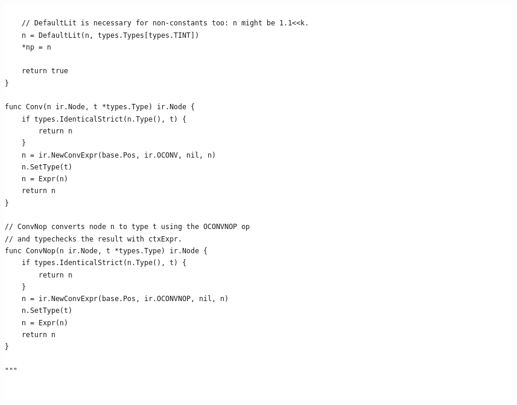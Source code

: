 ```

	// DefaultLit is necessary for non-constants too: n might be 1.1<<k.
	n = DefaultLit(n, types.Types[types.TINT])
	*np = n

	return true
}

func Conv(n ir.Node, t *types.Type) ir.Node {
	if types.IdenticalStrict(n.Type(), t) {
		return n
	}
	n = ir.NewConvExpr(base.Pos, ir.OCONV, nil, n)
	n.SetType(t)
	n = Expr(n)
	return n
}

// ConvNop converts node n to type t using the OCONVNOP op
// and typechecks the result with ctxExpr.
func ConvNop(n ir.Node, t *types.Type) ir.Node {
	if types.IdenticalStrict(n.Type(), t) {
		return n
	}
	n = ir.NewConvExpr(base.Pos, ir.OCONVNOP, nil, n)
	n.SetType(t)
	n = Expr(n)
	return n
}

"""



```